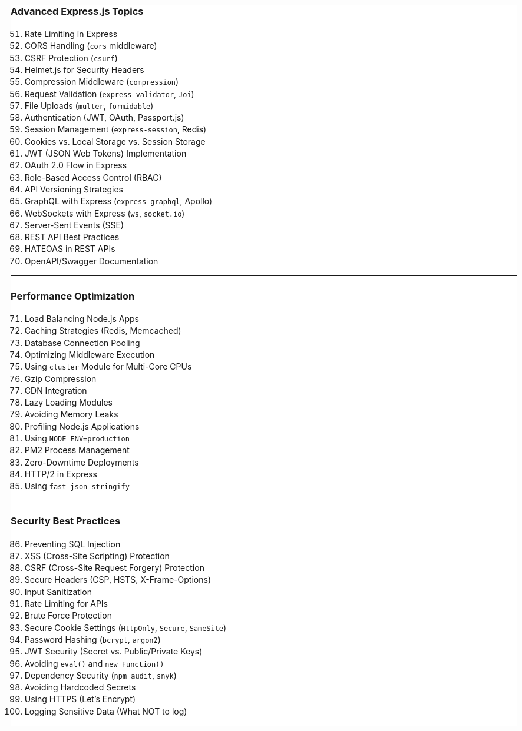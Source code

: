 
### **Advanced Express.js Topics**  
51. Rate Limiting in Express  
52. CORS Handling (`cors` middleware)  
53. CSRF Protection (`csurf`)  
54. Helmet.js for Security Headers  
55. Compression Middleware (`compression`)  
56. Request Validation (`express-validator`, `Joi`)  
57. File Uploads (`multer`, `formidable`)  
58. Authentication (JWT, OAuth, Passport.js)  
59. Session Management (`express-session`, Redis)  
60. Cookies vs. Local Storage vs. Session Storage  
61. JWT (JSON Web Tokens) Implementation  
62. OAuth 2.0 Flow in Express  
63. Role-Based Access Control (RBAC)  
64. API Versioning Strategies  
65. GraphQL with Express (`express-graphql`, Apollo)  
66. WebSockets with Express (`ws`, `socket.io`)  
67. Server-Sent Events (SSE)  
68. REST API Best Practices  
69. HATEOAS in REST APIs  
70. OpenAPI/Swagger Documentation  

---

### **Performance Optimization**  
71. Load Balancing Node.js Apps  
72. Caching Strategies (Redis, Memcached)  
73. Database Connection Pooling  
74. Optimizing Middleware Execution  
75. Using `cluster` Module for Multi-Core CPUs  
76. Gzip Compression  
77. CDN Integration  
78. Lazy Loading Modules  
79. Avoiding Memory Leaks  
80. Profiling Node.js Applications  
81. Using `NODE_ENV=production`  
82. PM2 Process Management  
83. Zero-Downtime Deployments  
84. HTTP/2 in Express  
85. Using `fast-json-stringify`  

---

### **Security Best Practices**  
86. Preventing SQL Injection  
87. XSS (Cross-Site Scripting) Protection  
88. CSRF (Cross-Site Request Forgery) Protection  
89. Secure Headers (CSP, HSTS, X-Frame-Options)  
90. Input Sanitization  
91. Rate Limiting for APIs  
92. Brute Force Protection  
93. Secure Cookie Settings (`HttpOnly`, `Secure`, `SameSite`)  
94. Password Hashing (`bcrypt`, `argon2`)  
95. JWT Security (Secret vs. Public/Private Keys)  
96. Avoiding `eval()` and `new Function()`  
97. Dependency Security (`npm audit`, `snyk`)  
98. Avoiding Hardcoded Secrets  
99. Using HTTPS (Let’s Encrypt)  
100. Logging Sensitive Data (What NOT to log)  

---